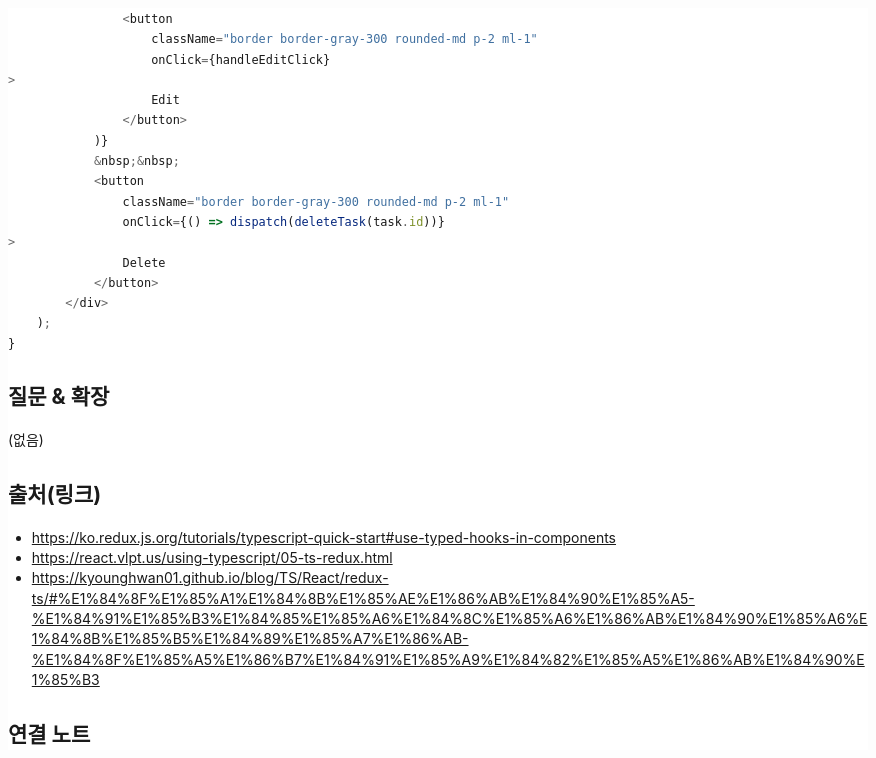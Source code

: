 ```ts
				<button
					className="border border-gray-300 rounded-md p-2 ml-1"
					onClick={handleEditClick}
>	
					Edit
				</button>
			)}
			&nbsp;&nbsp;
			<button
				className="border border-gray-300 rounded-md p-2 ml-1"
				onClick={() => dispatch(deleteTask(task.id))}
>	
				Delete
			</button>
		</div>
	);
}
```
## 질문 & 확장

(없음)

## 출처(링크)
- https://ko.redux.js.org/tutorials/typescript-quick-start#use-typed-hooks-in-components
- https://react.vlpt.us/using-typescript/05-ts-redux.html
- https://kyounghwan01.github.io/blog/TS/React/redux-ts/#%E1%84%8F%E1%85%A1%E1%84%8B%E1%85%AE%E1%86%AB%E1%84%90%E1%85%A5-%E1%84%91%E1%85%B3%E1%84%85%E1%85%A6%E1%84%8C%E1%85%A6%E1%86%AB%E1%84%90%E1%85%A6%E1%84%8B%E1%85%B5%E1%84%89%E1%85%A7%E1%86%AB-%E1%84%8F%E1%85%A5%E1%86%B7%E1%84%91%E1%85%A9%E1%84%82%E1%85%A5%E1%86%AB%E1%84%90%E1%85%B3

## 연결 노트










